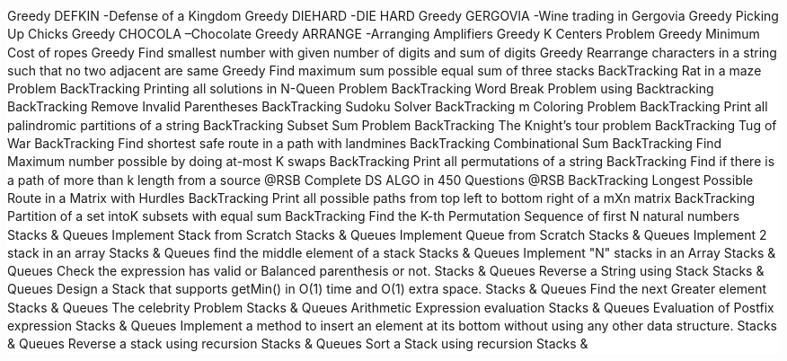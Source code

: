 Greedy DEFKIN -Defense of a Kingdom
Greedy DIEHARD -DIE HARD
Greedy GERGOVIA -Wine trading in Gergovia
Greedy Picking Up Chicks
Greedy CHOCOLA –Chocolate
Greedy ARRANGE -Arranging Amplifiers
Greedy K Centers Problem
Greedy Minimum Cost of ropes
Greedy Find smallest number with given number of digits and sum of digits
Greedy Rearrange characters in a string such that no two adjacent are same
Greedy Find maximum sum possible equal sum of three stacks
BackTracking Rat in a maze Problem
BackTracking Printing all solutions in N-Queen Problem
BackTracking Word Break Problem using Backtracking
BackTracking Remove Invalid Parentheses
BackTracking Sudoku Solver
BackTracking m Coloring Problem
BackTracking Print all palindromic partitions of a string
BackTracking Subset Sum Problem
BackTracking The Knight’s tour problem
BackTracking Tug of War
BackTracking Find shortest safe route in a path with landmines
BackTracking Combinational Sum
BackTracking Find Maximum number possible by doing at-most K swaps
BackTracking Print all permutations of a string
BackTracking Find if there is a path of more than k length from a source
@RSB Complete DS ALGO in 450 Questions
@RSB
BackTracking Longest Possible Route in a Matrix with Hurdles
BackTracking Print all possible paths from top left to bottom right of a mXn matrix
BackTracking Partition of a set intoK subsets with equal sum
BackTracking Find the K-th Permutation Sequence of first N natural numbers
Stacks &
Queues Implement Stack from Scratch
Stacks &
Queues Implement Queue from Scratch
Stacks &
Queues Implement 2 stack in an array
Stacks &
Queues find the middle element of a stack
Stacks &
Queues Implement "N" stacks in an Array
Stacks &
Queues Check the expression has valid or Balanced parenthesis or not.
Stacks &
Queues Reverse a String using Stack
Stacks &
Queues Design a Stack that supports getMin() in O(1) time and O(1) extra space.
Stacks &
Queues Find the next Greater element
Stacks &
Queues The celebrity Problem
Stacks &
Queues Arithmetic Expression evaluation
Stacks &
Queues Evaluation of Postfix expression
Stacks &
Queues Implement a method to insert an element at its bottom without using any other data structure.
Stacks &
Queues Reverse a stack using recursion
Stacks &
Queues Sort a Stack using recursion
Stacks &
